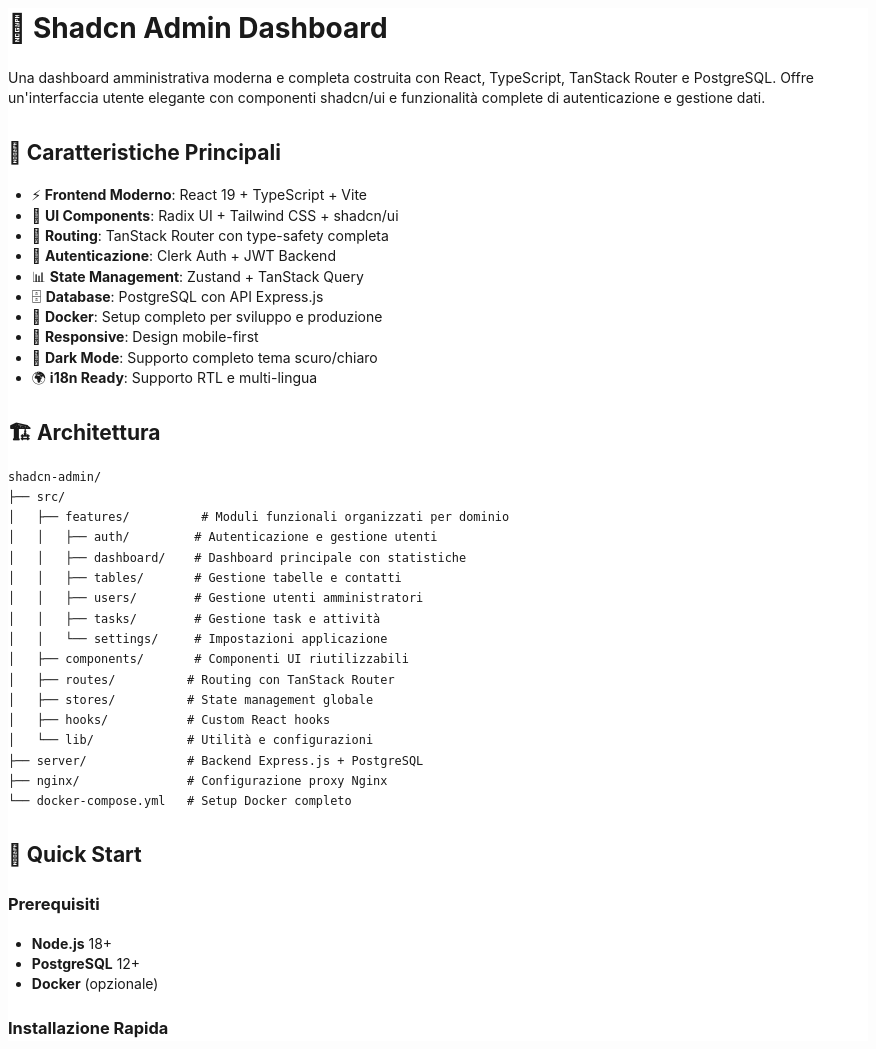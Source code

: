 # 🎨 Shadcn Admin Dashboard

Una dashboard amministrativa moderna e completa costruita con React, TypeScript, TanStack Router e PostgreSQL. Offre un'interfaccia utente elegante con componenti shadcn/ui e funzionalità complete di autenticazione e gestione dati.

## 🌟 Caratteristiche Principali

- ⚡ **Frontend Moderno**: React 19 + TypeScript + Vite
- 🎨 **UI Components**: Radix UI + Tailwind CSS + shadcn/ui
- 🔀 **Routing**: TanStack Router con type-safety completa
- 🔐 **Autenticazione**: Clerk Auth + JWT Backend
- 📊 **State Management**: Zustand + TanStack Query
- 🗄️ **Database**: PostgreSQL con API Express.js
- 🐳 **Docker**: Setup completo per sviluppo e produzione
- 📱 **Responsive**: Design mobile-first
- 🌙 **Dark Mode**: Supporto completo tema scuro/chiaro
- 🌍 **i18n Ready**: Supporto RTL e multi-lingua

## 🏗️ Architettura

```
shadcn-admin/
├── src/
│   ├── features/          # Moduli funzionali organizzati per dominio
│   │   ├── auth/         # Autenticazione e gestione utenti
│   │   ├── dashboard/    # Dashboard principale con statistiche
│   │   ├── tables/       # Gestione tabelle e contatti
│   │   ├── users/        # Gestione utenti amministratori
│   │   ├── tasks/        # Gestione task e attività
│   │   └── settings/     # Impostazioni applicazione
│   ├── components/       # Componenti UI riutilizzabili
│   ├── routes/          # Routing con TanStack Router
│   ├── stores/          # State management globale
│   ├── hooks/           # Custom React hooks
│   └── lib/             # Utilità e configurazioni
├── server/              # Backend Express.js + PostgreSQL
├── nginx/               # Configurazione proxy Nginx
└── docker-compose.yml   # Setup Docker completo
```

## 🚀 Quick Start

### Prerequisiti

- **Node.js** 18+ 
- **PostgreSQL** 12+
- **Docker** (opzionale)

### Installazione Rapida

